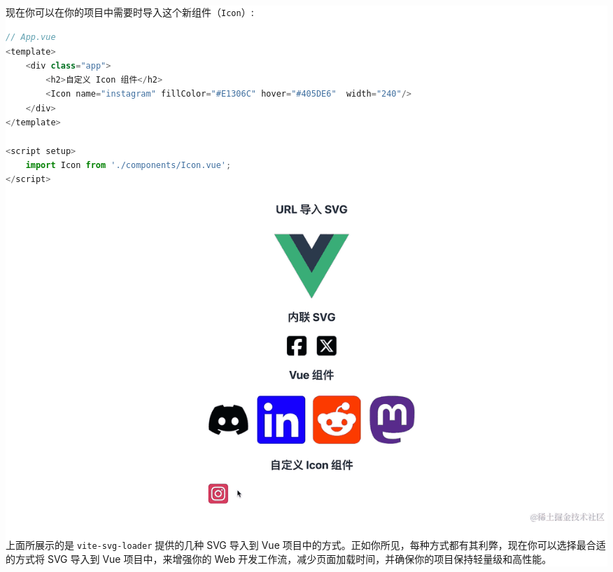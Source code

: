   


现在你可以在你的项目中需要时导入这个新组件（`Icon`）:

  


```JavaScript
// App.vue
<template>
    <div class="app">
        <h2>自定义 Icon 组件</h2>
        <Icon name="instagram" fillColor="#E1306C" hover="#405DE6"  width="240"/>
    </div>
</template>

<script setup>
    import Icon from './components/Icon.vue';
</script>
```

  


![](./images/6d6be69802815c27fed704ace4f37735.gif )

  


上面所展示的是 `vite-svg-loader` 提供的几种 SVG 导入到 Vue 项目中的方式。正如你所见，每种方式都有其利弊，现在你可以选择最合适的方式将 SVG 导入到 Vue 项目中，来增强你的 Web 开发工作流，减少页面加载时间，并确保你的项目保持轻量级和高性能。

  

